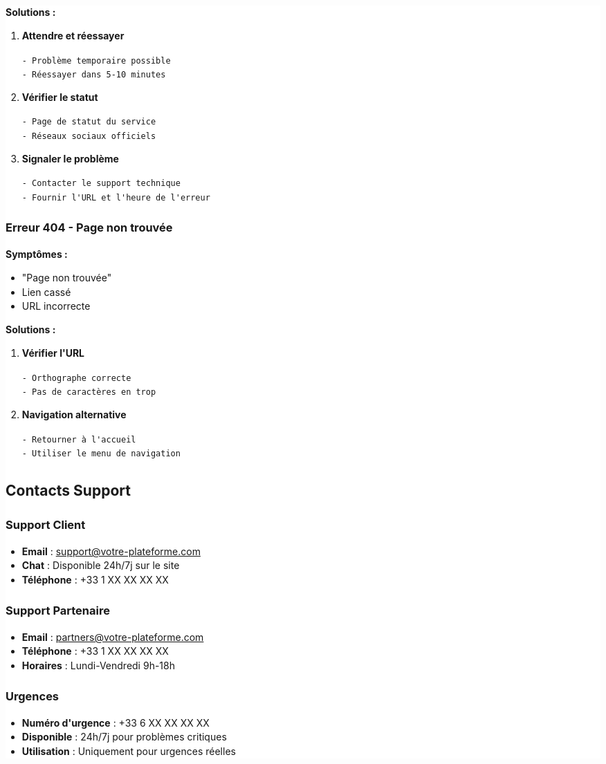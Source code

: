**Solutions :**

1. **Attendre et réessayer**
   ```
   - Problème temporaire possible
   - Réessayer dans 5-10 minutes
   ```

2. **Vérifier le statut**
   ```
   - Page de statut du service
   - Réseaux sociaux officiels
   ```

3. **Signaler le problème**
   ```
   - Contacter le support technique
   - Fournir l'URL et l'heure de l'erreur
   ```

### Erreur 404 - Page non trouvée

**Symptômes :**
- "Page non trouvée"
- Lien cassé
- URL incorrecte

**Solutions :**

1. **Vérifier l'URL**
   ```
   - Orthographe correcte
   - Pas de caractères en trop
   ```

2. **Navigation alternative**
   ```
   - Retourner à l'accueil
   - Utiliser le menu de navigation
   ```

## Contacts Support

### Support Client
- **Email** : support@votre-plateforme.com
- **Chat** : Disponible 24h/7j sur le site
- **Téléphone** : +33 1 XX XX XX XX

### Support Partenaire
- **Email** : partners@votre-plateforme.com
- **Téléphone** : +33 1 XX XX XX XX
- **Horaires** : Lundi-Vendredi 9h-18h

### Urgences
- **Numéro d'urgence** : +33 6 XX XX XX XX
- **Disponible** : 24h/7j pour problèmes critiques
- **Utilisation** : Uniquement pour urgences réelles
